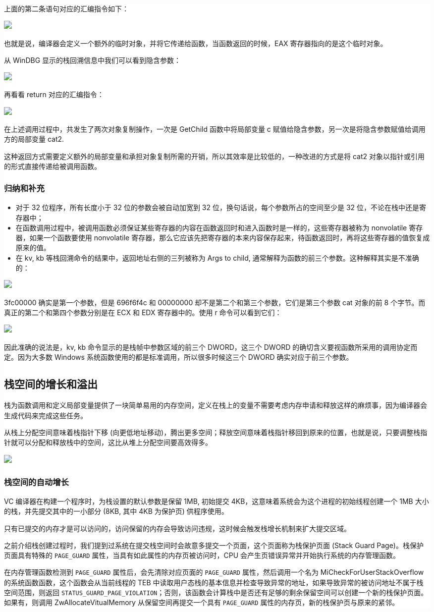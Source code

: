 上面的第二条语句对应的汇编指令如下：

![]( {{site.url}}/asset/software-debugging-ret-stack-example.png )

也就是说，编译器会定义一个额外的临时对象，并将它传递给函数，当函数返回的时候，EAX 寄存器指向的是这个临时对象。

从 WinDBG 显示的栈回溯信息中我们可以看到隐含参数：

![]( {{site.url}}/asset/software-debugging-ret-implied-param.png )

再看看 return 对应的汇编指令：

![]( {{site.url}}/asset/software-debugging-ret-implied-param-return.png )

在上述调用过程中，共发生了两次对象复制操作，一次是 GetChild 函数中将局部变量 c 赋值给隐含参数，另一次是将隐含参数赋值给调用方的局部变量 cat2.

这种返回方式需要定义额外的局部变量和承担对象复制所需的开销，所以其效率是比较低的，一种改进的方式是将 cat2 对象以指针或引用的形式直接传递给被调用函数。

### 归纳和补充

- 对于 32 位程序，所有长度小于 32 位的参数会被自动加宽到 32 位，换句话说，每个参数所占的空间至少是 32 位，不论在栈中还是寄存器中；
- 在函数调用过程中，被调用函数必须保证某些寄存器的内容在函数返回时和进入函数时是一样的，这些寄存器被称为 nonvolatile 寄存器，如果一个函数要使用 nonvolatile 寄存器，那么它应该先把寄存器的本来内容保存起来，待函数返回时，再将这些寄存器的值恢复成原来的值。
- 在 kv, kb 等栈回溯命令的结果中，返回地址右侧的三列被称为 Args to child, 通常解释为函数的前三个参数。这种解释其实是不准确的：

![]( {{site.url}}/asset/software-debugging-args-to-child-example.png )

3fc00000 确实是第一个参数，但是 696f6f4c 和 00000000 却不是第二个和第三个参数，它们是第三个参数 cat 对象的前 8 个字节。而真正的第二个和第四个参数分别是在 ECX 和 EDX 寄存器中的。使用 r 命令可以看到它们：

![]( {{site.url}}/asset/software-debugging-args-to-child-example-register.png )

因此准确的说法是，kv, kb 命令显示的是栈帧中参数区域的前三个 DWORD，这三个 DWORD 的确切含义要视函数所采用的调用协定而定。因为大多数 Windows 系统函数使用的都是标准调用，所以很多时候这三个 DWORD 确实对应于前三个参数。


## 栈空间的增长和溢出

栈为函数调用和定义局部变量提供了一块简单易用的内存空间，定义在栈上的变量不需要考虑内存申请和释放这样的麻烦事，因为编译器会生成代码来完成这些任务。

从栈上分配空间意味着栈指针下移 (向更低地址移动)，腾出更多空间；释放空间意味着栈指针移回到原来的位置，也就是说，只要调整栈指针就可以分配和释放栈中的空间，这比从堆上分配空间要高效得多。

![]( {{site.url}}/asset/software-debugging-stack-allocation-release.png )

### 栈空间的自动增长

VC 编译器在构建一个程序时，为栈设置的默认参数是保留 1MB, 初始提交 4KB，这意味着系统会为这个进程的初始线程创建一个 1MB 大小的栈，并先提交其中的一小部分 (8KB, 其中 4KB 为保护页) 供程序使用。

只有已提交的内存才是可以访问的，访问保留的内存会导致访问违规，这时候会触发栈增长机制来扩大提交区域。

之前介绍栈创建过程时，我们提到过系统在提交栈空间时会故意多提交一个页面，这个页面称为栈保护页面 (Stack Guard Page)。栈保护页面具有特殊的 `PAGE_GUARD` 属性，当具有如此属性的内存页被访问时，CPU 会产生页错误异常并开始执行系统的内存管理函数。

在内存管理函数检测到 `PAGE_GUARD` 属性后，会先清除对应页面的 `PAGE_GUARD` 属性，然后调用一个名为 MiCheckForUserStackOverflow 的系统函数函数，这个函数会从当前线程的 TEB 中读取用户态栈的基本信息并检查导致异常的地址，如果导致异常的被访问地址不属于栈空间范围，则返回 `STATUS_GUARD_PAGE_VIOLATION`；否则，该函数会计算栈中是否还有足够的剩余保留空间可以创建一个新的栈保护页面。如果有，则调用 ZwAllocateVitualMemory 从保留空间再提交一个具有 `PAGE_GUARD` 属性的内存页，新的栈保护页与原来的紧邻。

